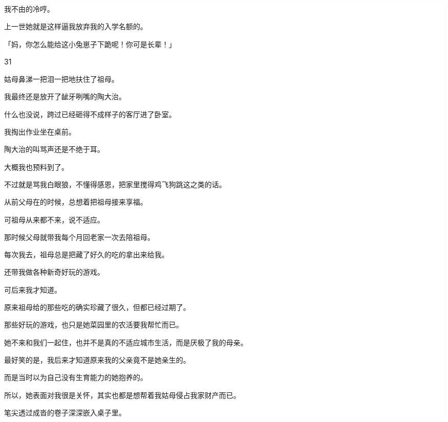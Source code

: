 
我不由的冷哼。


上一世她就是这样逼我放弃我的入学名额的。


「妈，你怎么能给这小兔崽子下跪呢！你可是长辈！」


31


姑母鼻涕一把泪一把地扶住了祖母。


我最终还是放开了龇牙咧嘴的陶大治。


什么也没说，跨过已经砸得不成样子的客厅进了卧室。


我掏出作业坐在桌前。


陶大治的叫骂声还是不绝于耳。


大概我也预料到了。


不过就是骂我白眼狼，不懂得感恩，把家里搅得鸡飞狗跳这之类的话。


从前父母在的时候，总想着把祖母接来享福。


可祖母从来都不来，说不适应。


那时候父母就带我每个月回老家一次去陪祖母。


每次我去，祖母总是把藏了好久的吃的拿出来给我。


还带我做各种新奇好玩的游戏。


可后来我才知道。


原来祖母给的那些吃的确实珍藏了很久，但都已经过期了。


那些好玩的游戏，也只是她菜园里的农活要我帮忙而已。


她不来和我们一起住，也并不是真的不适应城市生活，而是厌极了我的母亲。


最好笑的是，我后来才知道原来我的父亲竟不是她亲生的。


而是当时以为自己没有生育能力的她抱养的。


所以，她表面对我很是关怀，其实也都是想帮着我姑母侵占我家财产而已。


笔尖透过成沓的卷子深深嵌入桌子里。


